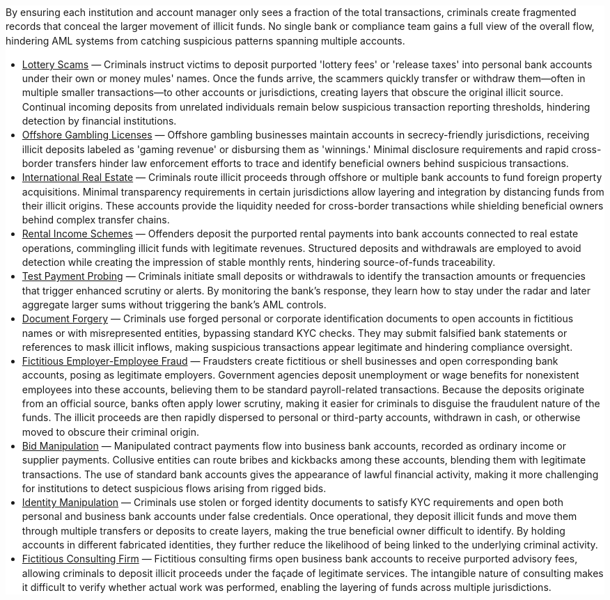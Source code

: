   By ensuring each institution and account manager only sees a fraction of the total transactions, criminals create fragmented records that conceal the larger movement of illicit funds.
  No single bank or compliance team gains a full view of the overall flow, hindering AML systems from catching suspicious patterns spanning multiple accounts.
- [Lottery Scams](https://framework.amltrix.com/techniques/T0144.015) —   Criminals instruct victims to deposit purported 'lottery fees' or 'release taxes' into personal bank accounts under their own or money mules' names. Once the funds arrive, the scammers quickly transfer or withdraw them—often in multiple smaller transactions—to other accounts or jurisdictions, creating layers that obscure the original illicit source. Continual incoming deposits from unrelated individuals remain below suspicious transaction reporting thresholds, hindering detection by financial institutions.
- [Offshore Gambling Licenses](https://framework.amltrix.com/techniques/T0062.002) —   Offshore gambling businesses maintain accounts in secrecy-friendly jurisdictions, receiving illicit deposits labeled as 'gaming revenue' or disbursing them as 'winnings.'
  Minimal disclosure requirements and rapid cross-border transfers hinder law enforcement efforts to trace and identify beneficial owners behind suspicious transactions.
- [International Real Estate](https://framework.amltrix.com/techniques/T0010.003) —   Criminals route illicit proceeds through offshore or multiple bank accounts to fund foreign property acquisitions.
  Minimal transparency requirements in certain jurisdictions allow layering and integration by distancing funds from their illicit origins.
  These accounts provide the liquidity needed for cross-border transactions while shielding beneficial owners behind complex transfer chains.
- [Rental Income Schemes](https://framework.amltrix.com/techniques/T0010.004) —   Offenders deposit the purported rental payments into bank accounts connected to real estate operations, commingling illicit funds with legitimate revenues.
  Structured deposits and withdrawals are employed to avoid detection while creating the impression of stable monthly rents, hindering source-of-funds traceability.
- [Test Payment Probing](https://framework.amltrix.com/techniques/T0035) —   Criminals initiate small deposits or withdrawals to identify the transaction amounts or frequencies that trigger enhanced scrutiny or alerts.
  By monitoring the bank’s response, they learn how to stay under the radar and later aggregate larger sums without triggering the bank’s AML controls.
- [Document Forgery](https://framework.amltrix.com/techniques/T0012) —   Criminals use forged personal or corporate identification documents to open accounts in fictitious names or with misrepresented entities, bypassing standard KYC checks.
  They may submit falsified bank statements or references to mask illicit inflows, making suspicious transactions appear legitimate and hindering compliance oversight.
- [Fictitious Employer-Employee Fraud](https://framework.amltrix.com/techniques/T0144.016) —   Fraudsters create fictitious or shell businesses and open corresponding bank accounts, posing as legitimate employers.
  Government agencies deposit unemployment or wage benefits for nonexistent employees into these accounts, believing them to be standard payroll-related transactions.
  Because the deposits originate from an official source, banks often apply lower scrutiny, making it easier for criminals to disguise the fraudulent nature of the funds.
  The illicit proceeds are then rapidly dispersed to personal or third-party accounts, withdrawn in cash, or otherwise moved to obscure their criminal origin.
- [Bid Manipulation](https://framework.amltrix.com/techniques/T0080) —   Manipulated contract payments flow into business bank accounts, recorded as ordinary income or supplier payments.
  Collusive entities can route bribes and kickbacks among these accounts, blending them with legitimate transactions.
  The use of standard bank accounts gives the appearance of lawful financial activity, making it more challenging for institutions to detect suspicious flows arising from rigged bids.
- [Identity Manipulation](https://framework.amltrix.com/techniques/T0023) —   Criminals use stolen or forged identity documents to satisfy KYC requirements and open both personal and business bank accounts under false credentials.
  Once operational, they deposit illicit funds and move them through multiple transfers or deposits to create layers, making the true beneficial owner difficult to identify.
  By holding accounts in different fabricated identities, they further reduce the likelihood of being linked to the underlying criminal activity.
- [Fictitious Consulting Firm](https://framework.amltrix.com/techniques/T0014.003) —   Fictitious consulting firms open business bank accounts to receive purported advisory fees, allowing criminals to deposit illicit proceeds under the façade of legitimate services.
  The intangible nature of consulting makes it difficult to verify whether actual work was performed, enabling the layering of funds across multiple jurisdictions.